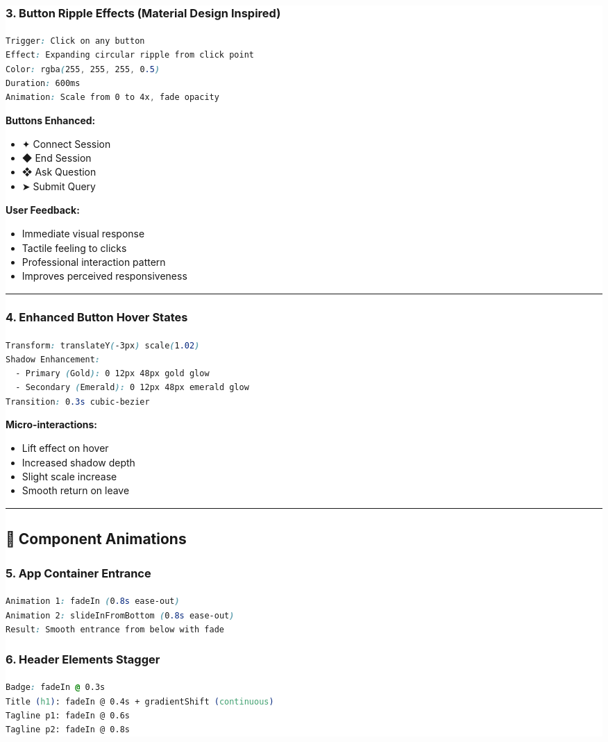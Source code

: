 
### 3. **Button Ripple Effects** (Material Design Inspired)
```css
Trigger: Click on any button
Effect: Expanding circular ripple from click point
Color: rgba(255, 255, 255, 0.5)
Duration: 600ms
Animation: Scale from 0 to 4x, fade opacity
```

**Buttons Enhanced:**
- ✦ Connect Session
- ◆ End Session
- ❖ Ask Question
- ➤ Submit Query

**User Feedback:**
- Immediate visual response
- Tactile feeling to clicks
- Professional interaction pattern
- Improves perceived responsiveness

---

### 4. **Enhanced Button Hover States**
```css
Transform: translateY(-3px) scale(1.02)
Shadow Enhancement:
  - Primary (Gold): 0 12px 48px gold glow
  - Secondary (Emerald): 0 12px 48px emerald glow
Transition: 0.3s cubic-bezier
```

**Micro-interactions:**
- Lift effect on hover
- Increased shadow depth
- Slight scale increase
- Smooth return on leave

---

## 🎯 Component Animations

### 5. **App Container Entrance**
```css
Animation 1: fadeIn (0.8s ease-out)
Animation 2: slideInFromBottom (0.8s ease-out)
Result: Smooth entrance from below with fade
```

### 6. **Header Elements Stagger**
```css
Badge: fadeIn @ 0.3s
Title (h1): fadeIn @ 0.4s + gradientShift (continuous)
Tagline p1: fadeIn @ 0.6s
Tagline p2: fadeIn @ 0.8s
```
